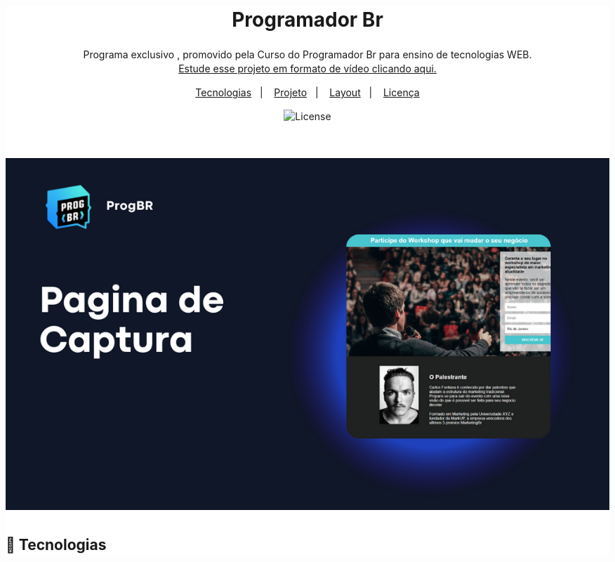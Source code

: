 
<h1 align="center"> Programador Br </h1>

<p align="center">
Programa exclusivo , promovido pela Curso do Programador Br para ensino de tecnologias WEB. <br/>
<a href="https://hotmart.com/pt-br/marketplace/produtos/curso-desenvolvimento-web-programador-br/A8075733A?sck=HOTMART_SITE" >Estude esse projeto em formato de vídeo clicando aqui.</a>
</p>

<p align="center">
  <a href="#-tecnologias">Tecnologias</a>&nbsp;&nbsp;&nbsp;|&nbsp;&nbsp;&nbsp;
  <a href="#-projeto">Projeto</a>&nbsp;&nbsp;&nbsp;|&nbsp;&nbsp;&nbsp;
  <a href="#-layout">Layout</a>&nbsp;&nbsp;&nbsp;|&nbsp;&nbsp;&nbsp;
  <a href="#memo-licença">Licença</a>
</p>

<p align="center">
  <img alt="License" src="https://img.shields.io/static/v1?label=license&message=MIT&color=49AA26&labelColor=000000">
</p>

<br>

<p align="center">
  <img alt="projeto DevLinks" src="./ProgramadorBr.png" width="100%">
</p>

## 🚀 Tecnologias
